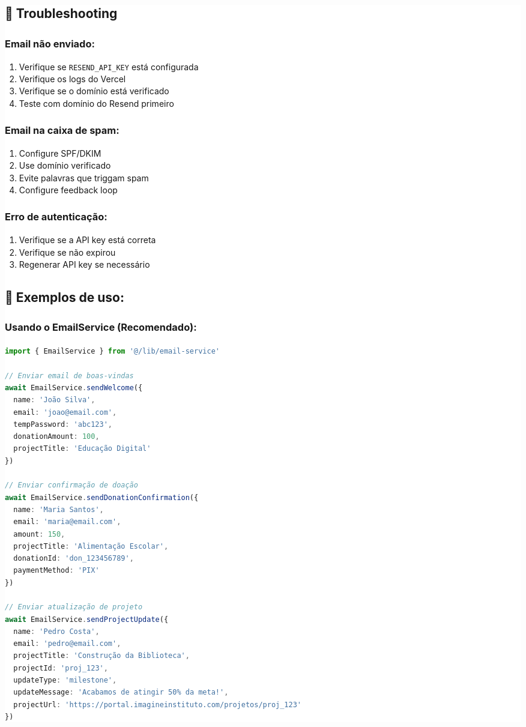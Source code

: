 ## 🚨 **Troubleshooting**

### **Email não enviado:**
1. Verifique se `RESEND_API_KEY` está configurada
2. Verifique os logs do Vercel
3. Verifique se o domínio está verificado
4. Teste com domínio do Resend primeiro

### **Email na caixa de spam:**
1. Configure SPF/DKIM
2. Use domínio verificado
3. Evite palavras que triggam spam
4. Configure feedback loop

### **Erro de autenticação:**
1. Verifique se a API key está correta
2. Verifique se não expirou
3. Regenerar API key se necessário

## 📝 **Exemplos de uso:**

### **Usando o EmailService (Recomendado):**
```typescript
import { EmailService } from '@/lib/email-service'

// Enviar email de boas-vindas
await EmailService.sendWelcome({
  name: 'João Silva',
  email: 'joao@email.com',
  tempPassword: 'abc123',
  donationAmount: 100,
  projectTitle: 'Educação Digital'
})

// Enviar confirmação de doação
await EmailService.sendDonationConfirmation({
  name: 'Maria Santos',
  email: 'maria@email.com',
  amount: 150,
  projectTitle: 'Alimentação Escolar',
  donationId: 'don_123456789',
  paymentMethod: 'PIX'
})

// Enviar atualização de projeto
await EmailService.sendProjectUpdate({
  name: 'Pedro Costa',
  email: 'pedro@email.com',
  projectTitle: 'Construção da Biblioteca',
  projectId: 'proj_123',
  updateType: 'milestone',
  updateMessage: 'Acabamos de atingir 50% da meta!',
  projectUrl: 'https://portal.imagineinstituto.com/projetos/proj_123'
})
```
